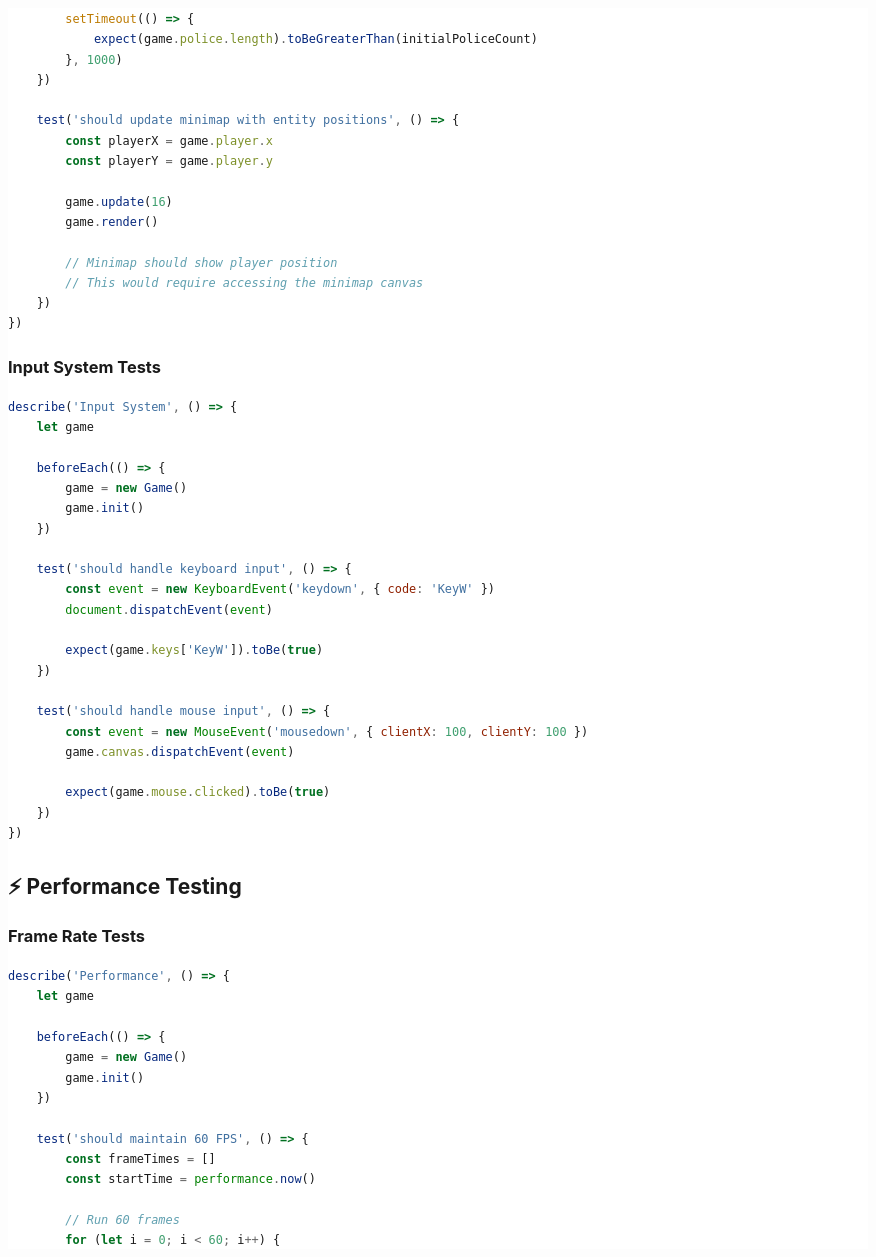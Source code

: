```javascript
        setTimeout(() => {
            expect(game.police.length).toBeGreaterThan(initialPoliceCount)
        }, 1000)
    })
    
    test('should update minimap with entity positions', () => {
        const playerX = game.player.x
        const playerY = game.player.y
        
        game.update(16)
        game.render()
        
        // Minimap should show player position
        // This would require accessing the minimap canvas
    })
})
```

### Input System Tests
```javascript
describe('Input System', () => {
    let game
    
    beforeEach(() => {
        game = new Game()
        game.init()
    })
    
    test('should handle keyboard input', () => {
        const event = new KeyboardEvent('keydown', { code: 'KeyW' })
        document.dispatchEvent(event)
        
        expect(game.keys['KeyW']).toBe(true)
    })
    
    test('should handle mouse input', () => {
        const event = new MouseEvent('mousedown', { clientX: 100, clientY: 100 })
        game.canvas.dispatchEvent(event)
        
        expect(game.mouse.clicked).toBe(true)
    })
})
```

## ⚡ Performance Testing

### Frame Rate Tests
```javascript
describe('Performance', () => {
    let game
    
    beforeEach(() => {
        game = new Game()
        game.init()
    })
    
    test('should maintain 60 FPS', () => {
        const frameTimes = []
        const startTime = performance.now()
        
        // Run 60 frames
        for (let i = 0; i < 60; i++) {
```